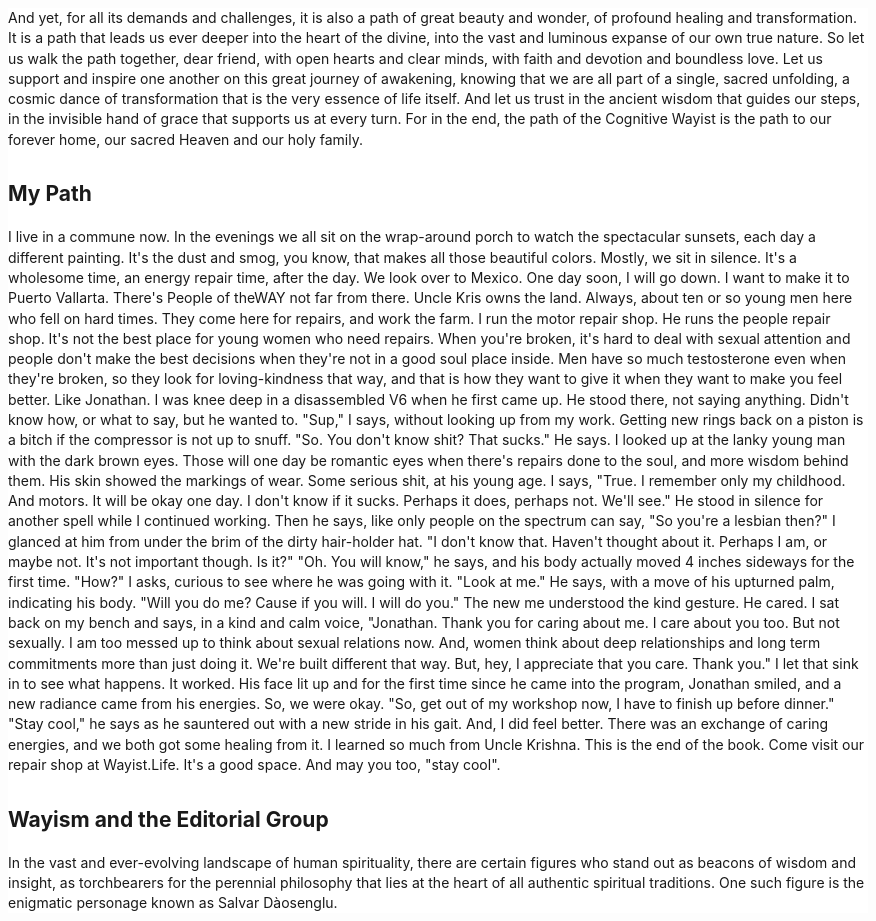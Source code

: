 And yet, for all its demands and challenges, it is also a path of great beauty and wonder, of profound healing and transformation. It is a path that leads us ever deeper into the heart of the divine, into the vast and luminous expanse of our own true nature.
So let us walk the path together, dear friend, with open hearts and clear minds, with faith and devotion and boundless love. Let us support and inspire one another on this great journey of awakening, knowing that we are all part of a single, sacred unfolding, a cosmic dance of transformation that is the very essence of life itself.
And let us trust in the ancient wisdom that guides our steps, in the invisible hand of grace that supports us at every turn. For in the end, the path of the Cognitive Wayist is the path to our forever home, our sacred Heaven and our holy family.
## My Path
I live in a commune now. In the evenings we all sit on the wrap-around porch to watch the spectacular sunsets, each day a different painting. It\'s the dust and smog, you know, that makes all those beautiful colors.
Mostly, we sit in silence. It's a wholesome time, an energy repair time, after the day.
We look over to Mexico. One day soon, I will go down. I want to make it to Puerto Vallarta. There's People of theWAY not far from there.
Uncle Kris owns the land. Always, about ten or so young men here who fell on hard times. They come here for repairs, and work the farm. I run the motor repair shop. He runs the people repair shop.
It\'s not the best place for young women who need repairs. When you\'re broken, it\'s hard to deal with sexual attention and people don't make the best decisions when they\'re not in a good soul place inside.
Men have so much testosterone even when they\'re broken, so they look for loving-kindness that way, and that is how they want to give it when they want to make you feel better.
Like Jonathan. I was knee deep in a disassembled V6 when he first came up. He stood there, not saying anything. Didn't know how, or what to say, but he wanted to.
"Sup," I says, without looking up from my work. Getting new rings back on a piston is a bitch if the compressor is not up to snuff.
"So. You don't know shit? That sucks." He says.
I looked up at the lanky young man with the dark brown eyes. Those will one day be romantic eyes when there's repairs done to the soul, and more wisdom behind them. His skin showed the markings of wear. Some serious shit, at his young age.
I says, "True. I remember only my childhood. And motors. It will be okay one day. I don't know if it sucks. Perhaps it does, perhaps not. We'll see."
He stood in silence for another spell while I continued working. Then he says, like only people on the spectrum can say, "So you're a lesbian then?"
I glanced at him from under the brim of the dirty hair-holder hat. "I don't know that. Haven't thought about it. Perhaps I am, or maybe not. It's not important though. Is it?"
"Oh. You will know," he says, and his body actually moved 4 inches sideways for the first time.
"How?" I asks, curious to see where he was going with it.
"Look at me." He says, with a move of his upturned palm, indicating his body. "Will you do me? Cause if you will. I will do you."
The new me understood the kind gesture. He cared. I sat back on my bench and says, in a kind and calm voice, "Jonathan. Thank you for caring about me. I care about you too. But not sexually. I am too messed up to think about sexual relations now. And, women think about deep relationships and long term commitments more than just doing it. We're built different that way. But, hey, I appreciate that you care. Thank you."
I let that sink in to see what happens. It worked. His face lit up and for the first time since he came into the program, Jonathan smiled, and a new radiance came from his energies. So, we were okay. "So, get out of my workshop now, I have to finish up before dinner."
"Stay cool," he says as he sauntered out with a new stride in his gait.
And, I did feel better. There was an exchange of caring energies, and we both got some healing from it.
I learned so much from Uncle Krishna.
This is the end of the book. Come visit our repair shop at Wayist.Life. It\'s a good space. And may you too, \"stay cool\".
## Wayism and the Editorial Group
In the vast and ever-evolving landscape of human spirituality, there are certain figures who stand out as beacons of wisdom and insight, as torchbearers for the perennial philosophy that lies at the heart of all authentic spiritual traditions. One such figure is the enigmatic personage known as Salvar Dàosenglu.